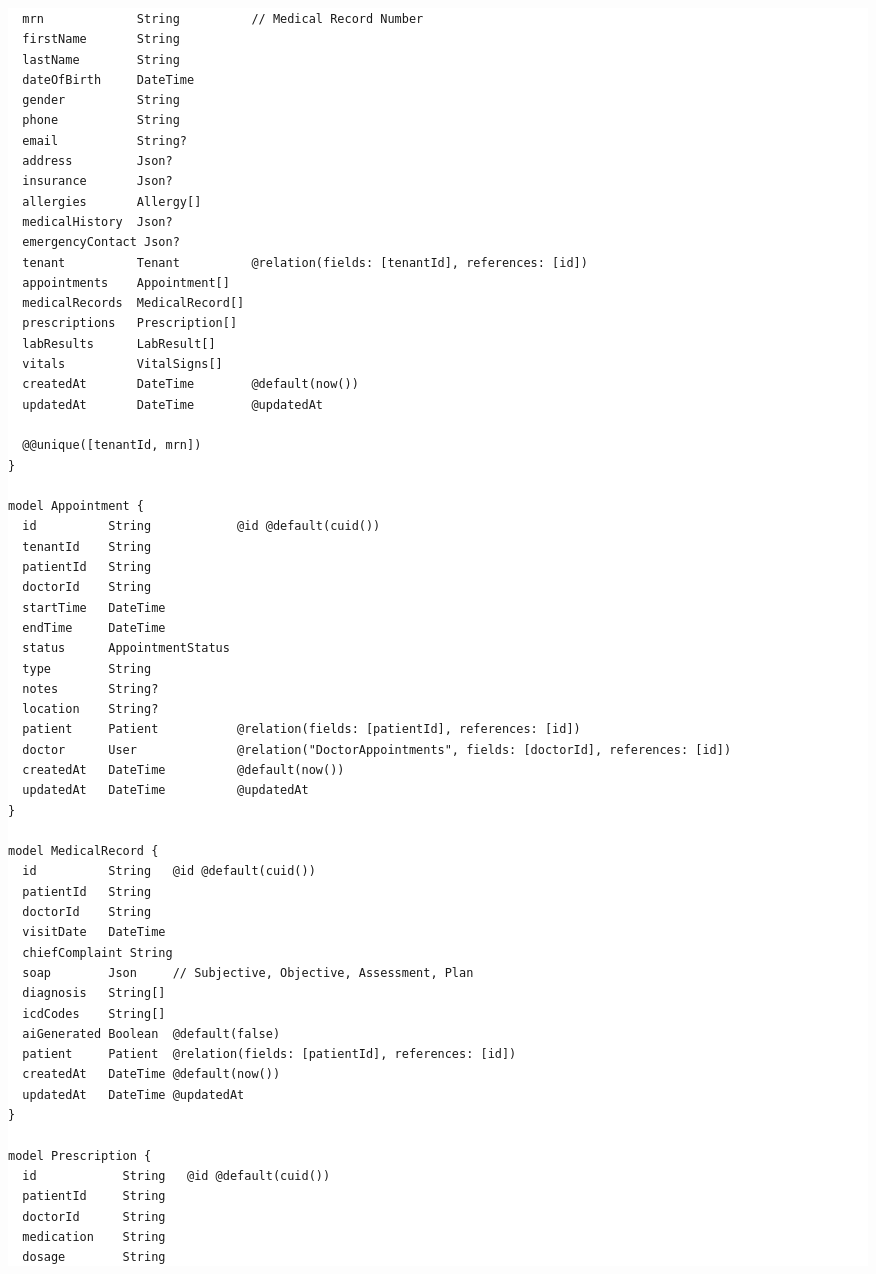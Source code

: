 ```prisma
  mrn             String          // Medical Record Number
  firstName       String
  lastName        String
  dateOfBirth     DateTime
  gender          String
  phone           String
  email           String?
  address         Json?
  insurance       Json?
  allergies       Allergy[]
  medicalHistory  Json?
  emergencyContact Json?
  tenant          Tenant          @relation(fields: [tenantId], references: [id])
  appointments    Appointment[]
  medicalRecords  MedicalRecord[]
  prescriptions   Prescription[]
  labResults      LabResult[]
  vitals          VitalSigns[]
  createdAt       DateTime        @default(now())
  updatedAt       DateTime        @updatedAt
  
  @@unique([tenantId, mrn])
}

model Appointment {
  id          String            @id @default(cuid())
  tenantId    String
  patientId   String
  doctorId    String
  startTime   DateTime
  endTime     DateTime
  status      AppointmentStatus
  type        String
  notes       String?
  location    String?
  patient     Patient           @relation(fields: [patientId], references: [id])
  doctor      User              @relation("DoctorAppointments", fields: [doctorId], references: [id])
  createdAt   DateTime          @default(now())
  updatedAt   DateTime          @updatedAt
}

model MedicalRecord {
  id          String   @id @default(cuid())
  patientId   String
  doctorId    String
  visitDate   DateTime
  chiefComplaint String
  soap        Json     // Subjective, Objective, Assessment, Plan
  diagnosis   String[]
  icdCodes    String[]
  aiGenerated Boolean  @default(false)
  patient     Patient  @relation(fields: [patientId], references: [id])
  createdAt   DateTime @default(now())
  updatedAt   DateTime @updatedAt
}

model Prescription {
  id            String   @id @default(cuid())
  patientId     String
  doctorId      String
  medication    String
  dosage        String
```